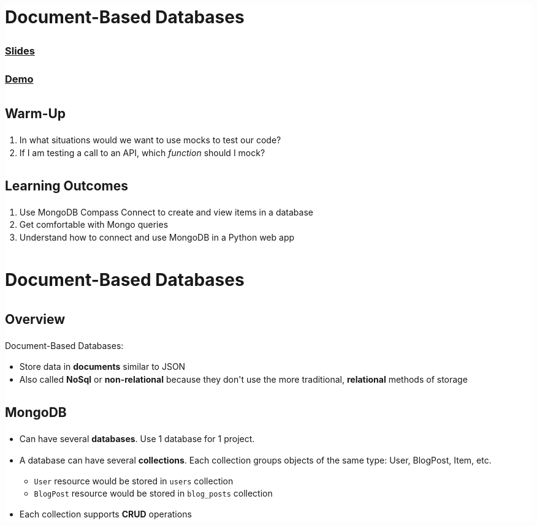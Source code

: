 
# Document-Based Databases

### [Slides](https://make-school-courses.github.io/BEW-1.1-RESTful-and-Resourceful-MVC-Architecture/Slides/08-Document-Based-Databases/README ':ignore')
### [Demo](https://github.com/Make-School-Courses/BEW-1.1-RESTful-and-Resourceful-MVC-Architecture/tree/master/Lessons/08-Document-Based-Databases/demo)



## Warm-Up

1. In what situations would we want to use mocks to test our code?
1. If I am testing a call to an API, which *function* should I mock?



## Learning Outcomes

1. Use MongoDB Compass Connect to create and view items in a database
1. Get comfortable with Mongo queries
1. Understand how to connect and use MongoDB in a Python web app



# Document-Based Databases



## Overview

Document-Based Databases:

- Store data in **documents** similar to JSON
- Also called **NoSql** or **non-relational** because they don't use the more traditional, **relational** methods of storage




## MongoDB

- Can have several **databases**. Use 1 database for 1 project.

- A database can have several **collections**. Each collection groups objects of the same type: User, BlogPost, Item, etc.
  - `User` resource would be stored in `users` collection
  - `BlogPost` resource would be stored in `blog_posts` collection

- Each collection supports **CRUD** operations

